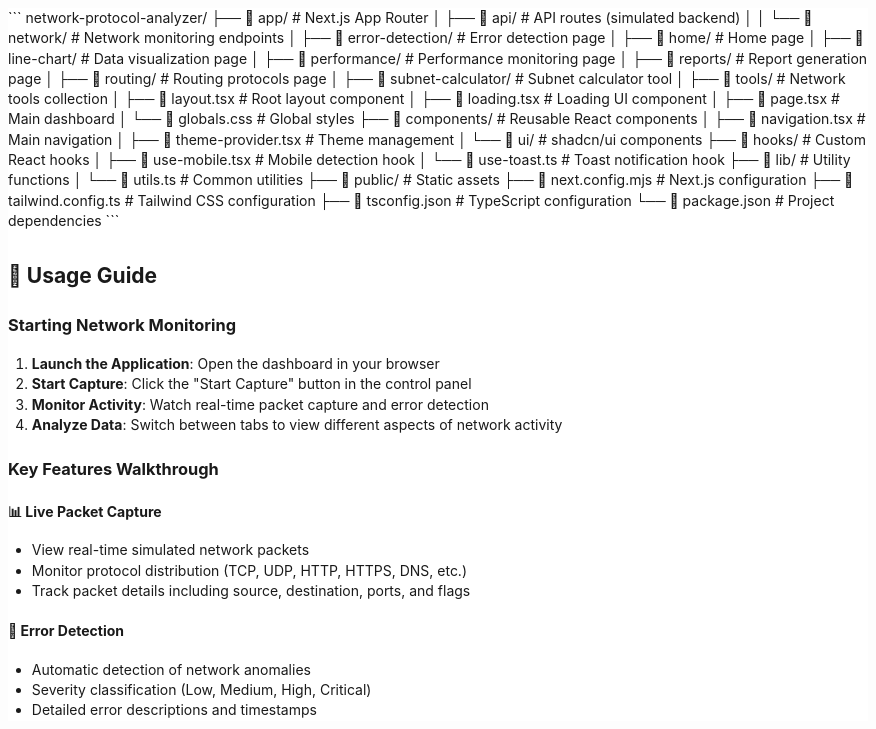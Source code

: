 \`\`\`
network-protocol-analyzer/
├── 📁 app/                          # Next.js App Router
│   ├── 📁 api/                      # API routes (simulated backend)
│   │   └── 📁 network/              # Network monitoring endpoints
│   ├── 📁 error-detection/          # Error detection page
│   ├── 📁 home/                     # Home page
│   ├── 📁 line-chart/               # Data visualization page
│   ├── 📁 performance/              # Performance monitoring page
│   ├── 📁 reports/                  # Report generation page
│   ├── 📁 routing/                  # Routing protocols page
│   ├── 📁 subnet-calculator/        # Subnet calculator tool
│   ├── 📁 tools/                    # Network tools collection
│   ├── 📄 layout.tsx                # Root layout component
│   ├── 📄 loading.tsx               # Loading UI component
│   ├── 📄 page.tsx                  # Main dashboard
│   └── 📄 globals.css               # Global styles
├── 📁 components/                   # Reusable React components
│   ├── 📄 navigation.tsx            # Main navigation
│   ├── 📄 theme-provider.tsx        # Theme management
│   └── 📁 ui/                       # shadcn/ui components
├── 📁 hooks/                        # Custom React hooks
│   ├── 📄 use-mobile.tsx            # Mobile detection hook
│   └── 📄 use-toast.ts              # Toast notification hook
├── 📁 lib/                          # Utility functions
│   └── 📄 utils.ts                  # Common utilities
├── 📁 public/                       # Static assets
├── 📄 next.config.mjs               # Next.js configuration
├── 📄 tailwind.config.ts            # Tailwind CSS configuration
├── 📄 tsconfig.json                 # TypeScript configuration
└── 📄 package.json                  # Project dependencies
\`\`\`

## 🎯 Usage Guide

### Starting Network Monitoring

1. **Launch the Application**: Open the dashboard in your browser
2. **Start Capture**: Click the "Start Capture" button in the control panel
3. **Monitor Activity**: Watch real-time packet capture and error detection
4. **Analyze Data**: Switch between tabs to view different aspects of network activity

### Key Features Walkthrough

#### 📊 Live Packet Capture
- View real-time simulated network packets
- Monitor protocol distribution (TCP, UDP, HTTP, HTTPS, DNS, etc.)
- Track packet details including source, destination, ports, and flags

#### 🚨 Error Detection
- Automatic detection of network anomalies
- Severity classification (Low, Medium, High, Critical)
- Detailed error descriptions and timestamps
